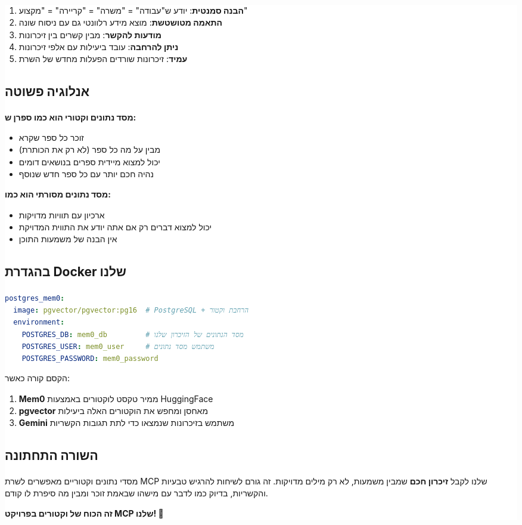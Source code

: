 1. **הבנה סמנטית**: יודע ש"עבודה" = "משרה" = "קריירה" = "מקצוע"
2. **התאמה מטושטשת**: מוצא מידע רלוונטי גם עם ניסוח שונה
3. **מודעות להקשר**: מבין קשרים בין זיכרונות
4. **ניתן להרחבה**: עובד ביעילות עם אלפי זיכרונות
5. **עמיד**: זיכרונות שורדים הפעלות מחדש של השרת

## אנלוגיה פשוטה

**מסד נתונים וקטורי הוא כמו ספרן ש:**
- זוכר כל ספר שקרא
- מבין על מה כל ספר (לא רק את הכותרת)
- יכול למצוא מיידית ספרים בנושאים דומים
- נהיה חכם יותר עם כל ספר חדש שנוסף

**מסד נתונים מסורתי הוא כמו:**
- ארכיון עם תוויות מדויקות
- יכול למצוא דברים רק אם אתה יודע את התווית המדויקת
- אין הבנה של משמעות התוכן

## בהגדרת Docker שלנו

```yaml
postgres_mem0:
  image: pgvector/pgvector:pg16  # PostgreSQL + הרחבת וקטור
  environment:
    POSTGRES_DB: mem0_db         # מסד הנתונים של הזיכרון שלנו
    POSTGRES_USER: mem0_user     # משתמש מסד נתונים
    POSTGRES_PASSWORD: mem0_password
```

הקסם קורה כאשר:
1. **Mem0** ממיר טקסט לוקטורים באמצעות HuggingFace
2. **pgvector** מאחסן ומחפש את הוקטורים האלה ביעילות  
3. **Gemini** משתמש בזיכרונות שנמצאו כדי לתת תגובות הקשריות

## השורה התחתונה

מסדי נתונים וקטוריים מאפשרים לשרת MCP שלנו לקבל **זיכרון חכם** שמבין משמעות, לא רק מילים מדויקות. זה גורם לשיחות להרגיש טבעיות והקשריות, בדיוק כמו לדבר עם מישהו שבאמת זוכר ומבין מה סיפרת לו קודם.

**זה הכוח של וקטורים בפרויקט MCP שלנו! 🚀**